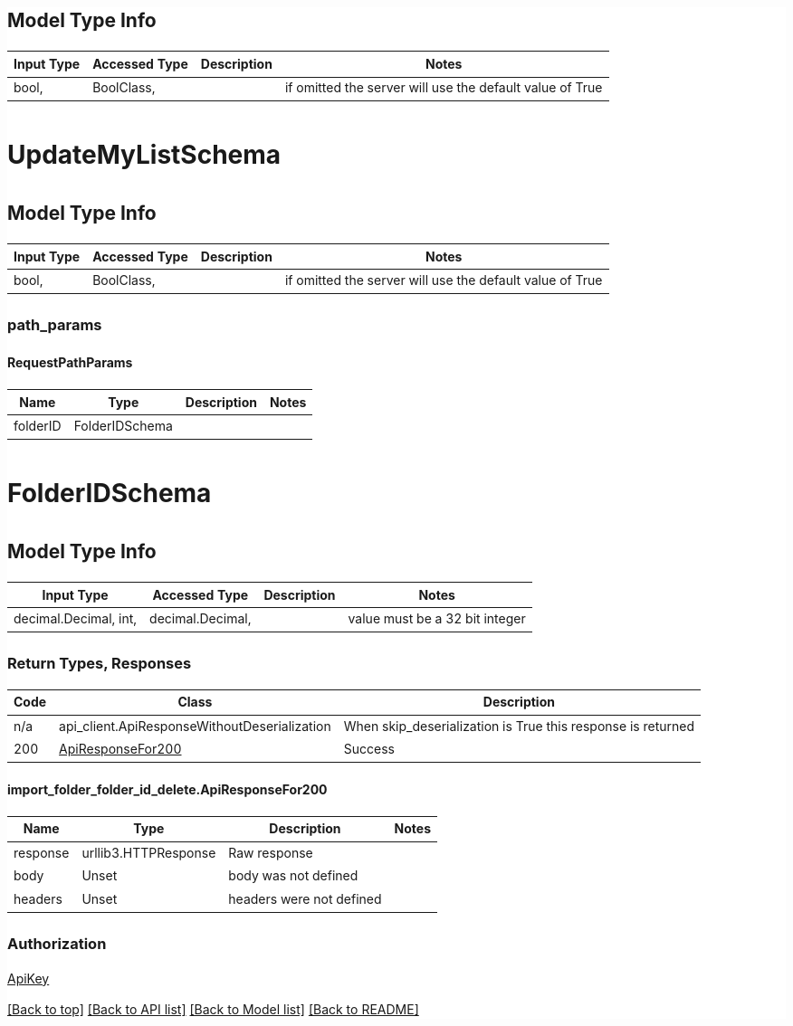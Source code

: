 ## Model Type Info
Input Type | Accessed Type | Description | Notes
------------ | ------------- | ------------- | -------------
bool,  | BoolClass,  |  | if omitted the server will use the default value of True

# UpdateMyListSchema

## Model Type Info
Input Type | Accessed Type | Description | Notes
------------ | ------------- | ------------- | -------------
bool,  | BoolClass,  |  | if omitted the server will use the default value of True

### path_params
#### RequestPathParams

Name | Type | Description  | Notes
------------- | ------------- | ------------- | -------------
folderID | FolderIDSchema | | 

# FolderIDSchema

## Model Type Info
Input Type | Accessed Type | Description | Notes
------------ | ------------- | ------------- | -------------
decimal.Decimal, int,  | decimal.Decimal,  |  | value must be a 32 bit integer

### Return Types, Responses

Code | Class | Description
------------- | ------------- | -------------
n/a | api_client.ApiResponseWithoutDeserialization | When skip_deserialization is True this response is returned
200 | [ApiResponseFor200](#import_folder_folder_id_delete.ApiResponseFor200) | Success

#### import_folder_folder_id_delete.ApiResponseFor200
Name | Type | Description  | Notes
------------- | ------------- | ------------- | -------------
response | urllib3.HTTPResponse | Raw response |
body | Unset | body was not defined |
headers | Unset | headers were not defined |

### Authorization

[ApiKey](../../../README.md#ApiKey)

[[Back to top]](#__pageTop) [[Back to API list]](../../../README.md#documentation-for-api-endpoints) [[Back to Model list]](../../../README.md#documentation-for-models) [[Back to README]](../../../README.md)
